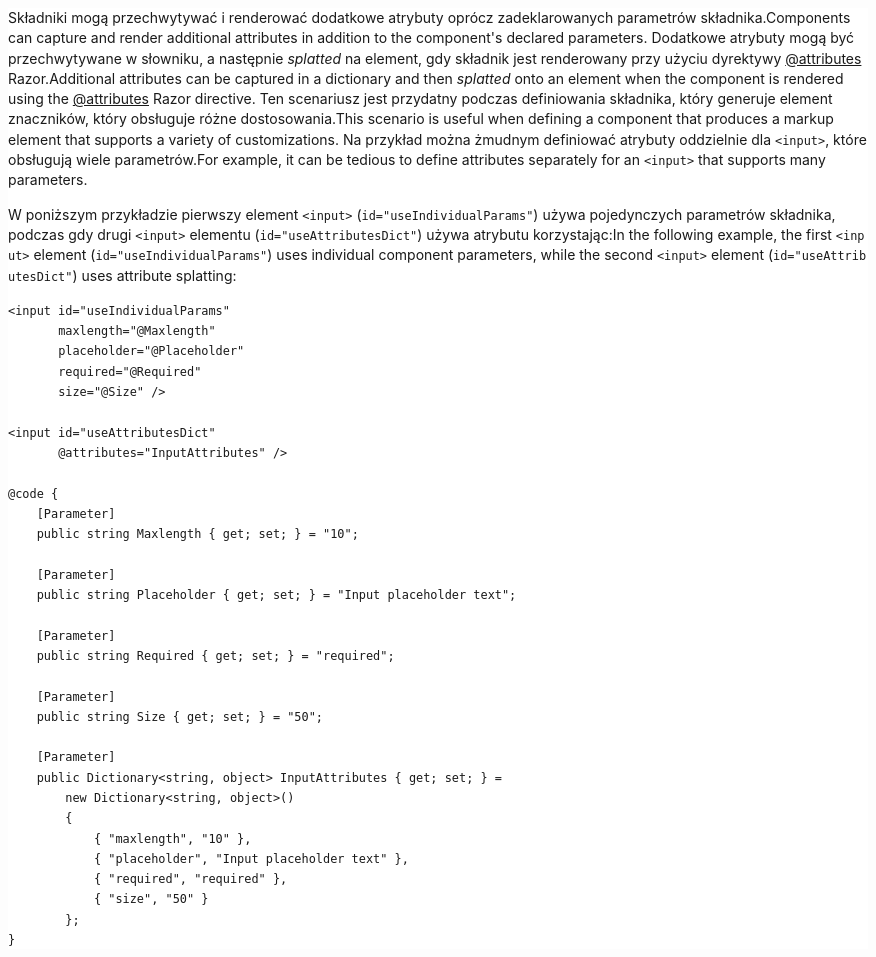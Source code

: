 <span data-ttu-id="4ea79-202">Składniki mogą przechwytywać i renderować dodatkowe atrybuty oprócz zadeklarowanych parametrów składnika.</span><span class="sxs-lookup"><span data-stu-id="4ea79-202">Components can capture and render additional attributes in addition to the component's declared parameters.</span></span> <span data-ttu-id="4ea79-203">Dodatkowe atrybuty mogą być przechwytywane w słowniku, a następnie *splatted* na element, gdy składnik jest renderowany przy użyciu dyrektywy [@attributes](xref:mvc/views/razor#attributes) Razor.</span><span class="sxs-lookup"><span data-stu-id="4ea79-203">Additional attributes can be captured in a dictionary and then *splatted* onto an element when the component is rendered using the [@attributes](xref:mvc/views/razor#attributes) Razor directive.</span></span> <span data-ttu-id="4ea79-204">Ten scenariusz jest przydatny podczas definiowania składnika, który generuje element znaczników, który obsługuje różne dostosowania.</span><span class="sxs-lookup"><span data-stu-id="4ea79-204">This scenario is useful when defining a component that produces a markup element that supports a variety of customizations.</span></span> <span data-ttu-id="4ea79-205">Na przykład można żmudnym definiować atrybuty oddzielnie dla `<input>`, które obsługują wiele parametrów.</span><span class="sxs-lookup"><span data-stu-id="4ea79-205">For example, it can be tedious to define attributes separately for an `<input>` that supports many parameters.</span></span>

<span data-ttu-id="4ea79-206">W poniższym przykładzie pierwszy element `<input>` (`id="useIndividualParams"`) używa pojedynczych parametrów składnika, podczas gdy drugi `<input>` elementu (`id="useAttributesDict"`) używa atrybutu korzystając:</span><span class="sxs-lookup"><span data-stu-id="4ea79-206">In the following example, the first `<input>` element (`id="useIndividualParams"`) uses individual component parameters, while the second `<input>` element (`id="useAttributesDict"`) uses attribute splatting:</span></span>

```cshtml
<input id="useIndividualParams"
       maxlength="@Maxlength"
       placeholder="@Placeholder"
       required="@Required"
       size="@Size" />

<input id="useAttributesDict"
       @attributes="InputAttributes" />

@code {
    [Parameter]
    public string Maxlength { get; set; } = "10";

    [Parameter]
    public string Placeholder { get; set; } = "Input placeholder text";

    [Parameter]
    public string Required { get; set; } = "required";

    [Parameter]
    public string Size { get; set; } = "50";

    [Parameter]
    public Dictionary<string, object> InputAttributes { get; set; } =
        new Dictionary<string, object>()
        {
            { "maxlength", "10" },
            { "placeholder", "Input placeholder text" },
            { "required", "required" },
            { "size", "50" }
        };
}
```
